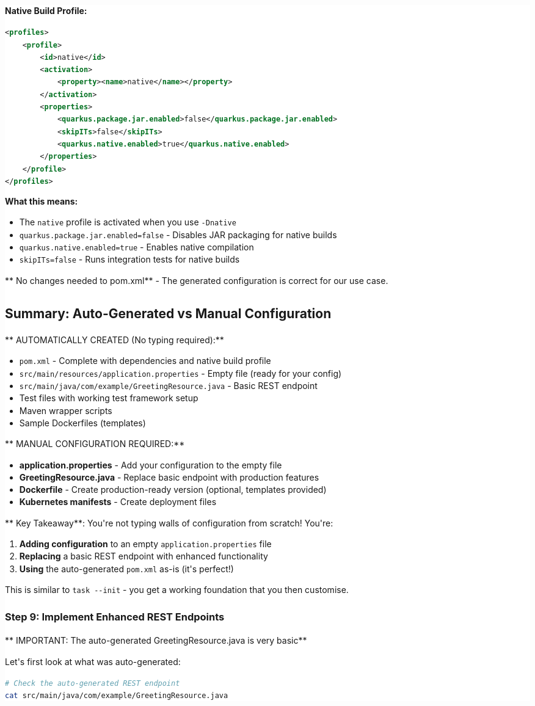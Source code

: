 **Native Build Profile:**
```xml
<profiles>
    <profile>
        <id>native</id>
        <activation>
            <property><name>native</name></property>
        </activation>
        <properties>
            <quarkus.package.jar.enabled>false</quarkus.package.jar.enabled>
            <skipITs>false</skipITs>
            <quarkus.native.enabled>true</quarkus.native.enabled>
        </properties>
    </profile>
</profiles>
```

**What this means:**
- The `native` profile is activated when you use `-Dnative`
- `quarkus.package.jar.enabled=false` - Disables JAR packaging for native builds
- `quarkus.native.enabled=true` - Enables native compilation
- `skipITs=false` - Runs integration tests for native builds

** No changes needed to pom.xml** - The generated configuration is correct for our use case.

##  Summary: Auto-Generated vs Manual Configuration

** AUTOMATICALLY CREATED (No typing required):**
- `pom.xml` - Complete with dependencies and native build profile
- `src/main/resources/application.properties` - Empty file (ready for your config)
- `src/main/java/com/example/GreetingResource.java` - Basic REST endpoint
- Test files with working test framework setup
- Maven wrapper scripts
- Sample Dockerfiles (templates)

** MANUAL CONFIGURATION REQUIRED:**
- **application.properties** - Add your configuration to the empty file
- **GreetingResource.java** - Replace basic endpoint with production features
- **Dockerfile** - Create production-ready version (optional, templates provided)
- **Kubernetes manifests** - Create deployment files

** Key Takeaway**: You're not typing walls of configuration from scratch! You're:
1. **Adding configuration** to an empty `application.properties` file
2. **Replacing** a basic REST endpoint with enhanced functionality
3. **Using** the auto-generated `pom.xml` as-is (it's perfect!)

This is similar to `task --init` - you get a working foundation that you then customise.

### Step 9: Implement Enhanced REST Endpoints

** IMPORTANT: The auto-generated GreetingResource.java is very basic**

Let's first look at what was auto-generated:

```bash
# Check the auto-generated REST endpoint
cat src/main/java/com/example/GreetingResource.java
```
